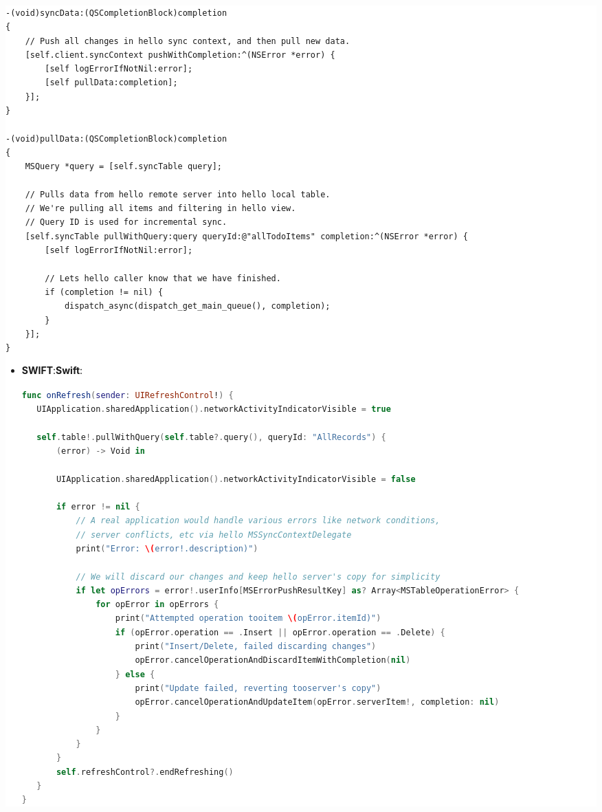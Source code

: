    ```objc
   -(void)syncData:(QSCompletionBlock)completion
   {
       // Push all changes in hello sync context, and then pull new data.
       [self.client.syncContext pushWithCompletion:^(NSError *error) {
           [self logErrorIfNotNil:error];
           [self pullData:completion];
       }];
   }

   -(void)pullData:(QSCompletionBlock)completion
   {
       MSQuery *query = [self.syncTable query];

       // Pulls data from hello remote server into hello local table.
       // We're pulling all items and filtering in hello view.
       // Query ID is used for incremental sync.
       [self.syncTable pullWithQuery:query queryId:@"allTodoItems" completion:^(NSError *error) {
           [self logErrorIfNotNil:error];

           // Lets hello caller know that we have finished.
           if (completion != nil) {
               dispatch_async(dispatch_get_main_queue(), completion);
           }
       }];
   }
   ```
* <span data-ttu-id="4dbe1-139">**SWIFT**:</span><span class="sxs-lookup"><span data-stu-id="4dbe1-139">**Swift**:</span></span>
   ```swift
   func onRefresh(sender: UIRefreshControl!) {
      UIApplication.sharedApplication().networkActivityIndicatorVisible = true

      self.table!.pullWithQuery(self.table?.query(), queryId: "AllRecords") {
          (error) -> Void in

          UIApplication.sharedApplication().networkActivityIndicatorVisible = false

          if error != nil {
              // A real application would handle various errors like network conditions,
              // server conflicts, etc via hello MSSyncContextDelegate
              print("Error: \(error!.description)")

              // We will discard our changes and keep hello server's copy for simplicity
              if let opErrors = error!.userInfo[MSErrorPushResultKey] as? Array<MSTableOperationError> {
                  for opError in opErrors {
                      print("Attempted operation tooitem \(opError.itemId)")
                      if (opError.operation == .Insert || opError.operation == .Delete) {
                          print("Insert/Delete, failed discarding changes")
                          opError.cancelOperationAndDiscardItemWithCompletion(nil)
                      } else {
                          print("Update failed, reverting tooserver's copy")
                          opError.cancelOperationAndUpdateItem(opError.serverItem!, completion: nil)
                      }
                  }
              }
          }
          self.refreshControl?.endRefreshing()
      }
   }
   ```


[iOS uygulaması oluştur]: app-service-mobile-ios-get-started.md
[mobil uygulamalarda çevrimdışı veri eşitlemeye]: app-service-mobile-offline-data-sync.md
[defining-core-data-tableoperationerrors-entity]: ./media/app-service-mobile-ios-get-started-offline-data/defining-core-data-tableoperationerrors-entity.png
[defining-core-data-tableoperations-entity]: ./media/app-service-mobile-ios-get-started-offline-data/defining-core-data-tableoperations-entity.png
[defining-core-data-tableconfig-entity]: ./media/app-service-mobile-ios-get-started-offline-data/defining-core-data-tableconfig-entity.png
[defining-core-data-todoitem-entity]: ./media/app-service-mobile-ios-get-started-offline-data/defining-core-data-todoitem-entity.png
[Bulut kapsar: Azure Mobile Services'ın çevrimdışı eşitleme]: http://channel9.msdn.com/Shows/Cloud+Cover/Episode-155-Offline-Storage-with-Donna-Malayeri
[Azure Friday: Offline-enabled apps in Azure Mobile Services]: http://azure.microsoft.com/en-us/documentation/videos/azure-mobile-services-offline-enabled-apps-with-donna-malayeri/